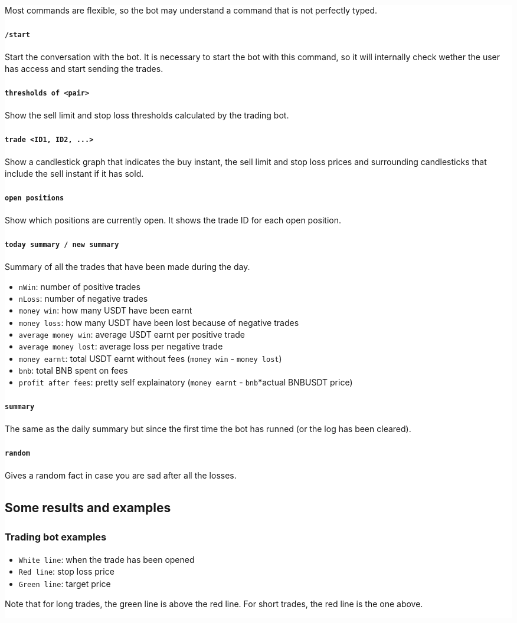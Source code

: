 Most commands are flexible, so the bot may understand a command that is not perfectly typed.

#### `/start`

Start the conversation with the bot. It is necessary to start the bot with this command, so it will internally check wether the user has access and start sending the trades.

#### `thresholds of <pair>`

Show the sell limit and stop loss thresholds calculated by the trading bot.

#### `trade <ID1, ID2, ...>`

Show a candlestick graph that indicates the buy instant, the sell limit and stop loss prices and surrounding candlesticks that include the sell instant if it has sold.

#### `open positions`

Show which positions are currently open. It shows the trade ID for each open position.

#### `today summary / new summary`

Summary of all the trades that have been made during the day.

- `nWin`: number of positive trades
- `nLoss`: number of negative trades
- `money win`: how many USDT have been earnt
- `money loss`: how many USDT have been lost because of negative trades
- `average money win`: average USDT earnt per positive trade
- `average money lost`: average loss per negative trade
- `money earnt`: total USDT earnt without fees (`money win` - `money lost`)
- `bnb`: total BNB spent on fees
- `profit after fees`: pretty self explainatory (`money earnt` - `bnb`\*actual BNBUSDT price)

#### `summary`

The same as the daily summary but since the first time the bot has runned (or the log has been cleared).

#### `random`

Gives a random fact in case you are sad after all the losses.

## Some results and examples

### Trading bot examples

- `White line`: when the trade has been opened
- `Red line`: stop loss price
- `Green line`: target price

Note that for long trades, the green line is above the red line. For short trades, the red line is the one above.

<div style='display: flex; gap: 20px;'>